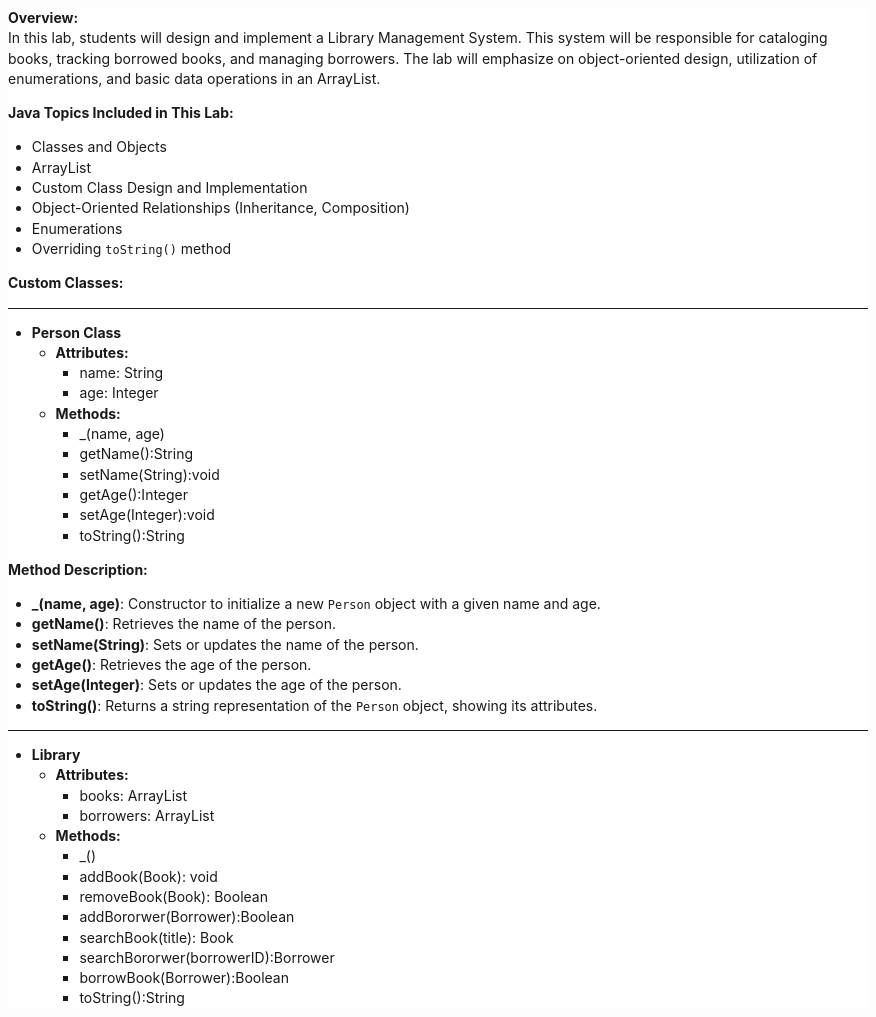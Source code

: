 **Overview:**  
In this lab, students will design and implement a Library Management System. This system will be responsible for cataloging books, tracking borrowed books, and managing borrowers. The lab will emphasize on object-oriented design, utilization of enumerations, and basic data operations in an ArrayList.

**Java Topics Included in This Lab:**
- Classes and Objects
- ArrayList
- Custom Class Design and Implementation
- Object-Oriented Relationships (Inheritance, Composition)
- Enumerations
- Overriding `toString()` method

**Custom Classes:**

---
- **Person Class**
    - **Attributes:**
        - name: String
        - age: Integer
    - **Methods:**
        - _(name, age)
        - getName():String
        - setName(String):void
        - getAge():Integer
        - setAge(Integer):void
        - toString():String

**Method Description:**

- **_(name, age)**: Constructor to initialize a new `Person` object with a given name and age.
- **getName()**: Retrieves the name of the person.
- **setName(String)**: Sets or updates the name of the person.
- **getAge()**: Retrieves the age of the person.
- **setAge(Integer)**: Sets or updates the age of the person.
- **toString()**: Returns a string representation of the `Person` object, showing its attributes.

---

- **Library**
    - **Attributes:**
        - books: ArrayList<Book>
        - borrowers: ArrayList<Borrower>
    - **Methods:**
        - _()
        - addBook(Book): void
        - removeBook(Book): Boolean
        - addBororwer(Borrower):Boolean
        - searchBook(title): Book
        - searchBororwer(borrowerID):Borrower
        - borrowBook(Borrower):Boolean
        - toString():String
